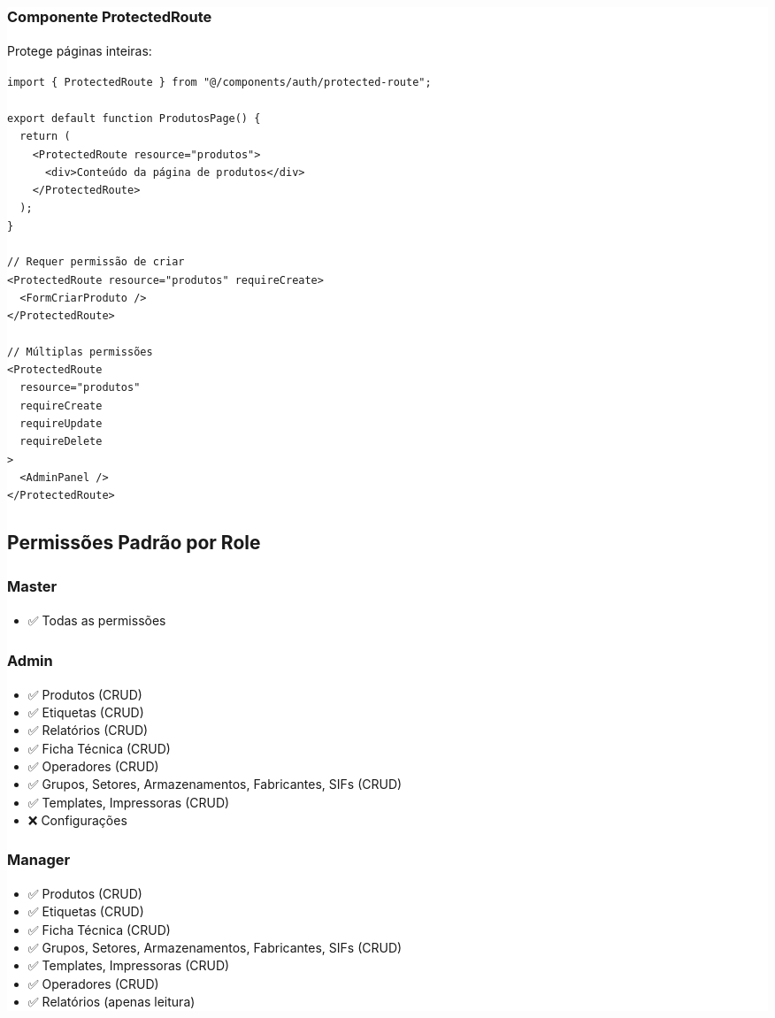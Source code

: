 ### Componente ProtectedRoute

Protege páginas inteiras:

```tsx
import { ProtectedRoute } from "@/components/auth/protected-route";

export default function ProdutosPage() {
  return (
    <ProtectedRoute resource="produtos">
      <div>Conteúdo da página de produtos</div>
    </ProtectedRoute>
  );
}

// Requer permissão de criar
<ProtectedRoute resource="produtos" requireCreate>
  <FormCriarProduto />
</ProtectedRoute>

// Múltiplas permissões
<ProtectedRoute
  resource="produtos"
  requireCreate
  requireUpdate
  requireDelete
>
  <AdminPanel />
</ProtectedRoute>
```

## Permissões Padrão por Role

### Master
- ✅ Todas as permissões

### Admin
- ✅ Produtos (CRUD)
- ✅ Etiquetas (CRUD)
- ✅ Relatórios (CRUD)
- ✅ Ficha Técnica (CRUD)
- ✅ Operadores (CRUD)
- ✅ Grupos, Setores, Armazenamentos, Fabricantes, SIFs (CRUD)
- ✅ Templates, Impressoras (CRUD)
- ❌ Configurações

### Manager
- ✅ Produtos (CRUD)
- ✅ Etiquetas (CRUD)
- ✅ Ficha Técnica (CRUD)
- ✅ Grupos, Setores, Armazenamentos, Fabricantes, SIFs (CRUD)
- ✅ Templates, Impressoras (CRUD)
- ✅ Operadores (CRUD)
- ✅ Relatórios (apenas leitura)
